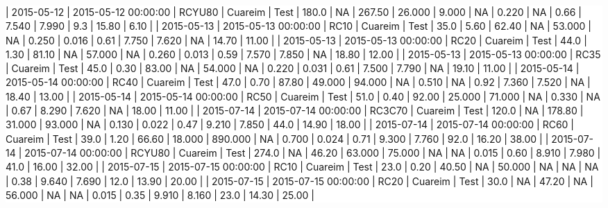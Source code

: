| 2015-05-12 | 2015-05-12 00:00:00 | RCYU80   | Cuareim     | Test        |                              180.0 |                  NA |                  267.50 |                              26.000 |                    9.000 |                          NA |                  0.220 |                                          NA |                       0.66 |                    7.540 |                                     7.990 |                                  9.3 |             15.80 |          6.10 |
| 2015-05-13 | 2015-05-13 00:00:00 | RC10     | Cuareim     | Test        |                               35.0 |                5.60 |                   62.40 |                                  NA |                   53.000 |                          NA |                  0.250 |                                       0.016 |                       0.61 |                    7.750 |                                     7.620 |                                   NA |             14.70 |         11.00 |
| 2015-05-13 | 2015-05-13 00:00:00 | RC20     | Cuareim     | Test        |                               44.0 |                1.30 |                   81.10 |                                  NA |                   57.000 |                          NA |                  0.260 |                                       0.013 |                       0.59 |                    7.570 |                                     7.850 |                                   NA |             18.80 |         12.00 |
| 2015-05-13 | 2015-05-13 00:00:00 | RC35     | Cuareim     | Test        |                               45.0 |                0.30 |                   83.00 |                                  NA |                   54.000 |                          NA |                  0.220 |                                       0.031 |                       0.61 |                    7.500 |                                     7.790 |                                   NA |             19.10 |         11.00 |
| 2015-05-14 | 2015-05-14 00:00:00 | RC40     | Cuareim     | Test        |                               47.0 |                0.70 |                   87.80 |                              49.000 |                   94.000 |                          NA |                  0.510 |                                          NA |                       0.92 |                    7.360 |                                     7.520 |                                   NA |             18.40 |         13.00 |
| 2015-05-14 | 2015-05-14 00:00:00 | RC50     | Cuareim     | Test        |                               51.0 |                0.40 |                   92.00 |                              25.000 |                   71.000 |                          NA |                  0.330 |                                          NA |                       0.67 |                    8.290 |                                     7.620 |                                   NA |             18.00 |         11.00 |
| 2015-07-14 | 2015-07-14 00:00:00 | RC3C70   | Cuareim     | Test        |                              120.0 |                  NA |                  178.80 |                              31.000 |                   93.000 |                          NA |                  0.130 |                                       0.022 |                       0.47 |                    9.210 |                                     7.850 |                                 44.0 |             14.90 |         18.00 |
| 2015-07-14 | 2015-07-14 00:00:00 | RC60     | Cuareim     | Test        |                               39.0 |                1.20 |                   66.60 |                              18.000 |                  890.000 |                          NA |                  0.700 |                                       0.024 |                       0.71 |                    9.300 |                                     7.760 |                                 92.0 |             16.20 |         38.00 |
| 2015-07-14 | 2015-07-14 00:00:00 | RCYU80   | Cuareim     | Test        |                              274.0 |                  NA |                   46.20 |                              63.000 |                   75.000 |                          NA |                     NA |                                       0.015 |                       0.60 |                    8.910 |                                     7.980 |                                 41.0 |             16.00 |         32.00 |
| 2015-07-15 | 2015-07-15 00:00:00 | RC10     | Cuareim     | Test        |                               23.0 |                0.20 |                   40.50 |                                  NA |                   50.000 |                          NA |                     NA |                                          NA |                       0.38 |                    9.640 |                                     7.690 |                                 12.0 |             13.90 |         20.00 |
| 2015-07-15 | 2015-07-15 00:00:00 | RC20     | Cuareim     | Test        |                               30.0 |                  NA |                   47.20 |                                  NA |                   56.000 |                          NA |                     NA |                                       0.015 |                       0.35 |                    9.910 |                                     8.160 |                                 23.0 |             14.30 |         25.00 |